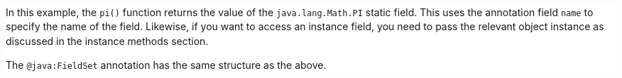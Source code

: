 In this example, the `pi()` function returns the value of the `java.lang.Math.PI` static field. This uses the annotation field `name` to specify the name of the field. Likewise, if you want to access an instance field, you need to pass the relevant object instance as discussed in the instance methods section.

The `@java:FieldSet` annotation has the same structure as the above. 
